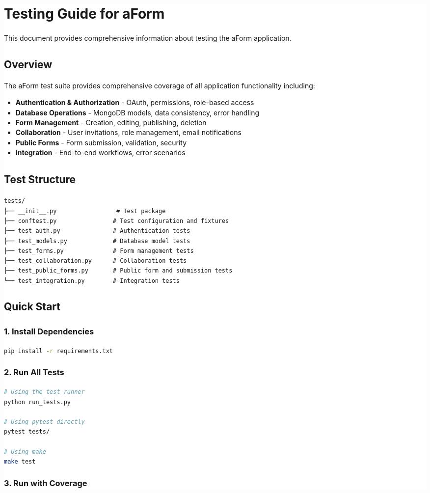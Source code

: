 # Testing Guide for aForm

This document provides comprehensive information about testing the aForm application.

## Overview

The aForm test suite provides comprehensive coverage of all application functionality including:

- **Authentication & Authorization** - OAuth, permissions, role-based access
- **Database Operations** - MongoDB models, data consistency, error handling
- **Form Management** - Creation, editing, publishing, deletion
- **Collaboration** - User invitations, role management, email notifications
- **Public Forms** - Form submission, validation, security
- **Integration** - End-to-end workflows, error scenarios

## Test Structure

```
tests/
├── __init__.py                 # Test package
├── conftest.py                # Test configuration and fixtures
├── test_auth.py               # Authentication tests
├── test_models.py             # Database model tests
├── test_forms.py              # Form management tests
├── test_collaboration.py      # Collaboration tests
├── test_public_forms.py       # Public form and submission tests
└── test_integration.py        # Integration tests
```

## Quick Start

### 1. Install Dependencies

```bash
pip install -r requirements.txt
```

### 2. Run All Tests

```bash
# Using the test runner
python run_tests.py

# Using pytest directly
pytest tests/

# Using make
make test
```

### 3. Run with Coverage

